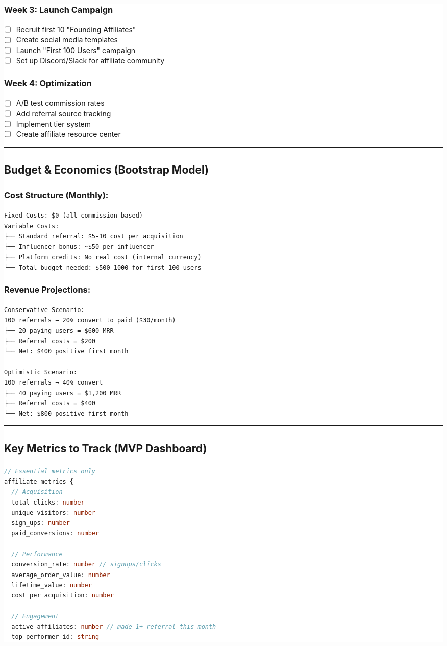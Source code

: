 ### Week 3: Launch Campaign
- [ ] Recruit first 10 "Founding Affiliates"
- [ ] Create social media templates
- [ ] Launch "First 100 Users" campaign
- [ ] Set up Discord/Slack for affiliate community

### Week 4: Optimization
- [ ] A/B test commission rates
- [ ] Add referral source tracking
- [ ] Implement tier system
- [ ] Create affiliate resource center

---

## Budget & Economics (Bootstrap Model)

### Cost Structure (Monthly):
```
Fixed Costs: $0 (all commission-based)
Variable Costs:
├── Standard referral: $5-10 cost per acquisition
├── Influencer bonus: ~$50 per influencer
├── Platform credits: No real cost (internal currency)
└── Total budget needed: $500-1000 for first 100 users
```

### Revenue Projections:
```
Conservative Scenario:
100 referrals → 20% convert to paid ($30/month)
├── 20 paying users = $600 MRR
├── Referral costs = $200
└── Net: $400 positive first month

Optimistic Scenario:
100 referrals → 40% convert
├── 40 paying users = $1,200 MRR
├── Referral costs = $400
└── Net: $800 positive first month
```

---

## Key Metrics to Track (MVP Dashboard)

```typescript
// Essential metrics only
affiliate_metrics {
  // Acquisition
  total_clicks: number
  unique_visitors: number
  sign_ups: number
  paid_conversions: number
  
  // Performance
  conversion_rate: number // signups/clicks
  average_order_value: number
  lifetime_value: number
  cost_per_acquisition: number
  
  // Engagement
  active_affiliates: number // made 1+ referral this month
  top_performer_id: string
```